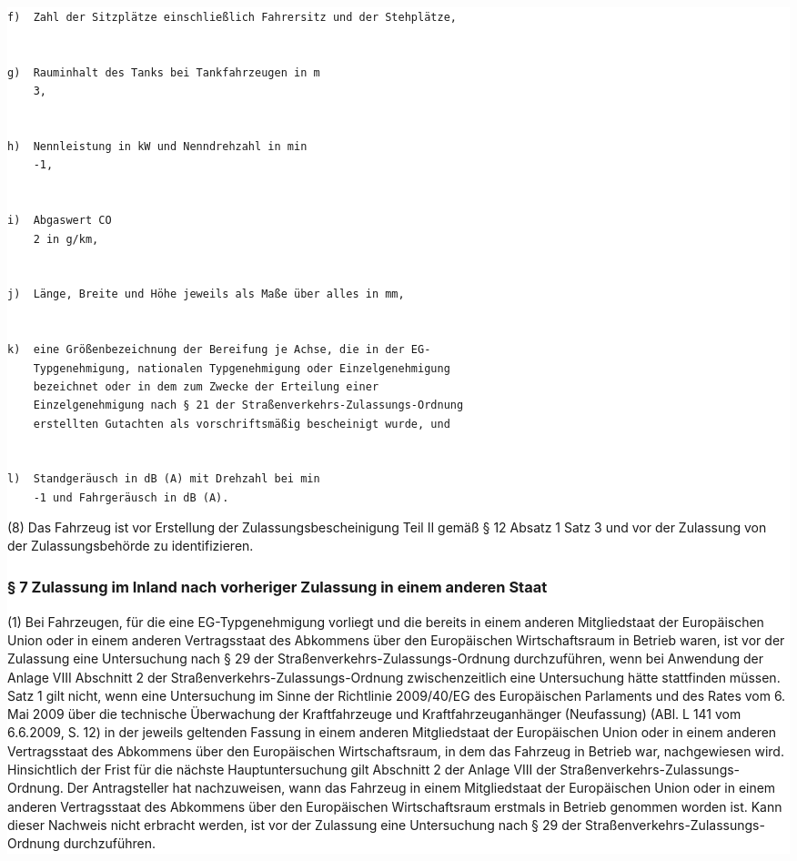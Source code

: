     f)  Zahl der Sitzplätze einschließlich Fahrersitz und der Stehplätze,


    g)  Rauminhalt des Tanks bei Tankfahrzeugen in m
        3,


    h)  Nennleistung in kW und Nenndrehzahl in min
        -1,


    i)  Abgaswert CO
        2 in g/km,


    j)  Länge, Breite und Höhe jeweils als Maße über alles in mm,


    k)  eine Größenbezeichnung der Bereifung je Achse, die in der EG-
        Typgenehmigung, nationalen Typgenehmigung oder Einzelgenehmigung
        bezeichnet oder in dem zum Zwecke der Erteilung einer
        Einzelgenehmigung nach § 21 der Straßenverkehrs-Zulassungs-Ordnung
        erstellten Gutachten als vorschriftsmäßig bescheinigt wurde, und


    l)  Standgeräusch in dB (A) mit Drehzahl bei min
        -1 und Fahrgeräusch in dB (A).







(8) Das Fahrzeug ist vor Erstellung der Zulassungsbescheinigung Teil
II gemäß § 12 Absatz 1 Satz 3 und vor der Zulassung von der
Zulassungsbehörde zu identifizieren.


### § 7 Zulassung im Inland nach vorheriger Zulassung in einem anderen Staat

(1) Bei Fahrzeugen, für die eine EG-Typgenehmigung vorliegt und die
bereits in einem anderen Mitgliedstaat der Europäischen Union oder in
einem anderen Vertragsstaat des Abkommens über den Europäischen
Wirtschaftsraum in Betrieb waren, ist vor der Zulassung eine
Untersuchung nach § 29 der Straßenverkehrs-Zulassungs-Ordnung
durchzuführen, wenn bei Anwendung der Anlage VIII Abschnitt 2 der
Straßenverkehrs-Zulassungs-Ordnung zwischenzeitlich eine Untersuchung
hätte stattfinden müssen. Satz 1 gilt nicht, wenn eine Untersuchung im
Sinne der Richtlinie 2009/40/EG des Europäischen Parlaments und des
Rates vom 6. Mai 2009 über die technische Überwachung der
Kraftfahrzeuge und Kraftfahrzeuganhänger (Neufassung) (ABl. L 141 vom
6\.6.2009, S. 12) in der jeweils geltenden Fassung in einem anderen
Mitgliedstaat der Europäischen Union oder in einem anderen
Vertragsstaat des Abkommens über den Europäischen Wirtschaftsraum, in
dem das Fahrzeug in Betrieb war, nachgewiesen wird. Hinsichtlich der
Frist für die nächste Hauptuntersuchung gilt Abschnitt 2 der Anlage
VIII der Straßenverkehrs-Zulassungs-Ordnung. Der Antragsteller hat
nachzuweisen, wann das Fahrzeug in einem Mitgliedstaat der
Europäischen Union oder in einem anderen Vertragsstaat des Abkommens
über den Europäischen Wirtschaftsraum erstmals in Betrieb genommen
worden ist. Kann dieser Nachweis nicht erbracht werden, ist vor der
Zulassung eine Untersuchung nach § 29 der Straßenverkehrs-Zulassungs-
Ordnung durchzuführen.
